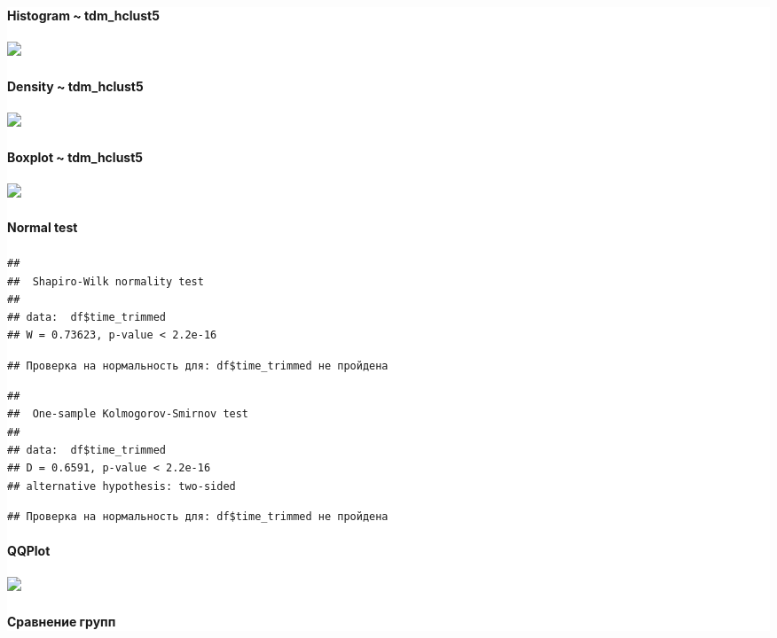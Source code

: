 
#### Histogram ~ tdm_hclust5 

<img src="reports/4.1.4_ds_acc_by_tdm_hclust5_files/figure-html/unnamed-chunk-40-1.png" width="672" />

#### Density ~ tdm_hclust5 

<img src="reports/4.1.4_ds_acc_by_tdm_hclust5_files/figure-html/unnamed-chunk-40-2.png" width="672" />

#### Boxplot ~ tdm_hclust5 

<img src="reports/4.1.4_ds_acc_by_tdm_hclust5_files/figure-html/unnamed-chunk-40-3.png" width="672" />


#### Normal test

```
## 
## 	Shapiro-Wilk normality test
## 
## data:  df$time_trimmed
## W = 0.73623, p-value < 2.2e-16
```

```
## Проверка на нормальность для: df$time_trimmed не пройдена
```

```
## 
## 	One-sample Kolmogorov-Smirnov test
## 
## data:  df$time_trimmed
## D = 0.6591, p-value < 2.2e-16
## alternative hypothesis: two-sided
```

```
## Проверка на нормальность для: df$time_trimmed не пройдена
```

<div data-pagedtable="false">
  <script data-pagedtable-source type="application/json">
{"columns":[{"label":["W"],"name":[1],"type":["dbl"],"align":["right"]},{"label":["p.value"],"name":[2],"type":["dbl"],"align":["right"]},{"label":["message"],"name":[3],"type":["chr"],"align":["left"]}],"data":[{"1":"0.7362294","2":"3.935888e-23","3":"Проверка на нормальность не пройдена"}],"options":{"columns":{"min":{},"max":[10]},"rows":{"min":[10],"max":[10]},"pages":{}}}
  </script>
</div>


#### QQPlot 

<img src="reports/4.1.4_ds_acc_by_tdm_hclust5_files/figure-html/unnamed-chunk-43-1.png" width="672" />

#### Сравнение групп
